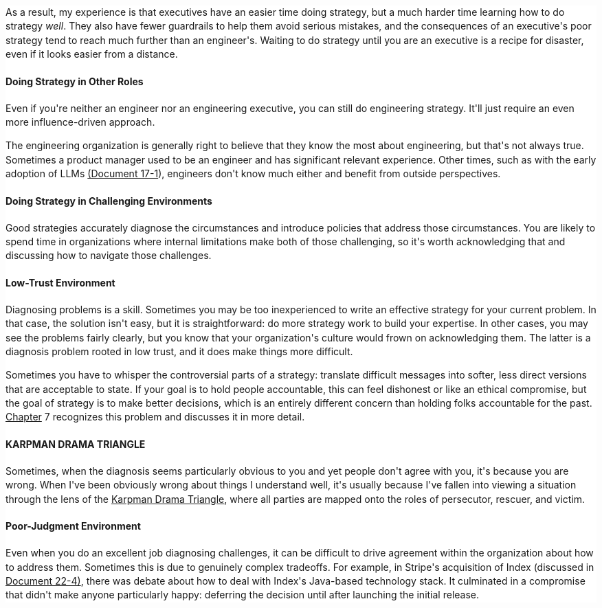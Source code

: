 As a result, my experience is that executives have an easier time doing strategy, but a much harder time learning how to do strategy *well*. They also have fewer guardrails to help them avoid serious mistakes, and the consequences of an executive's poor strategy tend to reach much further than an engineer's. Waiting to do strategy until you are an executive is a recipe for disaster, even if it looks easier from a distance.

#### **Doing Strategy in Other Roles**

<span id="page-32-1"></span>Even if you're neither an engineer nor an engineering executive, you can still do engineering strategy. It'll just require an even more influence-driven approach.

The engineering organization is generally right to believe that they know the most about engineering, but that's not always true. Sometimes a product manager used to be an engineer and has significant relevant experience. Other times, such as with the early adoption of LLMs [\(Document 17-1](#page-219-0)), engineers don't know much either and benefit from outside perspectives.

#### **Doing Strategy in Challenging Environments**

<span id="page-32-0"></span>Good strategies accurately diagnose the circumstances and introduce policies that address those circumstances. You are likely to spend time in organizations where internal limitations make both of those challenging, so it's worth acknowledging that and discussing how to navigate those challenges.

#### **Low-Trust Environment**

<span id="page-33-1"></span>Diagnosing problems is a skill. Sometimes you may be too inexperienced to write an effective strategy for your current problem. In that case, the solution isn't easy, but it is straightforward: do more strategy work to build your expertise. In other cases, you may see the problems fairly clearly, but you know that your organization's culture would frown on acknowledging them. The latter is a diagnosis problem rooted in low trust, and it does make things more difficult.

<span id="page-33-0"></span>Sometimes you have to whisper the controversial parts of a strategy: translate difficult messages into softer, less direct versions that are acceptable to state. If your goal is to hold people accountable, this can feel dishonest or like an ethical compromise, but the goal of strategy is to make better decisions, which is an entirely different concern than holding folks accountable for the past. [Chapter](#page-65-0) 7 recognizes this problem and discusses it in more detail.

#### <span id="page-33-3"></span><span id="page-33-2"></span>**KARPMAN DRAMA TRIANGLE**

Sometimes, when the diagnosis seems particularly obvious to you and yet people don't agree with you, it's because you are wrong. When I've been obviously wrong about things I understand well, it's usually because I've fallen into viewing a situation through the lens of the [Karpman Drama Triangle](https://oreil.ly/4Z3QL), where all parties are mapped onto the roles of persecutor, rescuer, and victim.

#### **Poor-Judgment Environment**

Even when you do an excellent job diagnosing challenges, it can be difficult to drive agreement within the organization about how to address them. Sometimes this is due to genuinely complex tradeoffs. For example, in Stripe's acquisition of Index (discussed in [Document 22-4\)](#page-369-0), there was debate about how to deal with Index's Java-based technology stack. It culminated in a compromise that didn't make anyone particularly happy: deferring the decision until after launching the initial release.
